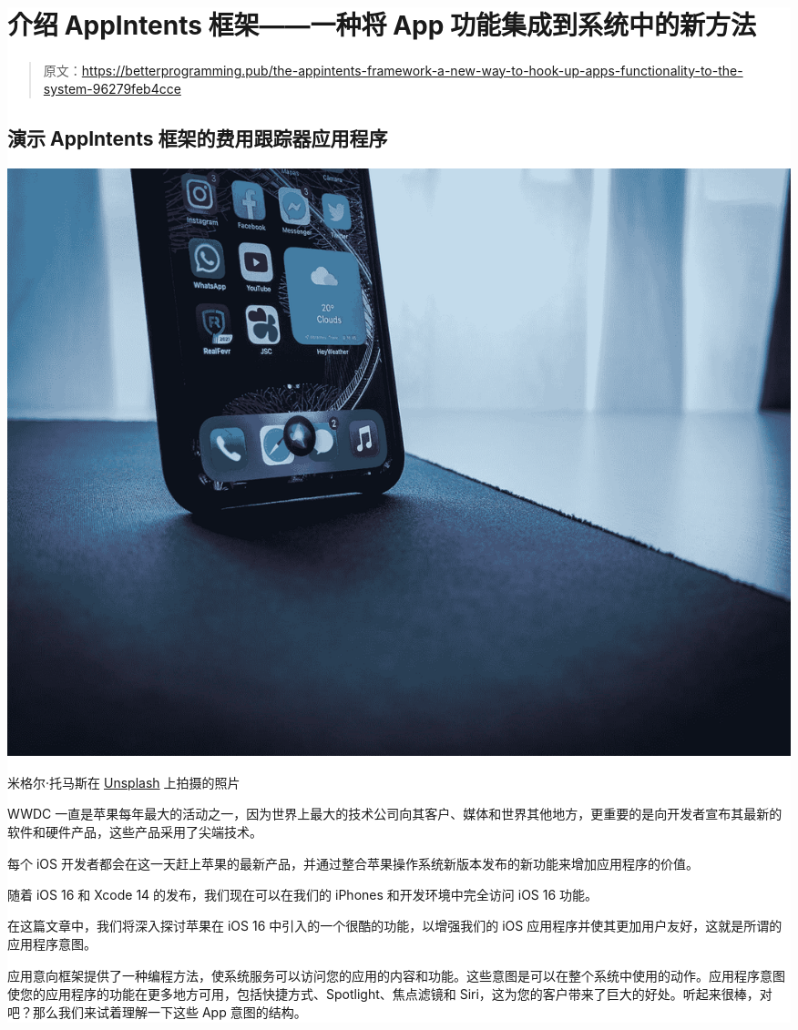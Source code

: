 # 介绍 AppIntents 框架——一种将 App 功能集成到系统中的新方法

> 原文：<https://betterprogramming.pub/the-appintents-framework-a-new-way-to-hook-up-apps-functionality-to-the-system-96279feb4cce>

## 演示 AppIntents 框架的费用跟踪器应用程序

![](img/b52a27e2ca5594421f07b7f9cf89afd7.png)

米格尔·托马斯在 [Unsplash](https://unsplash.com?utm_source=medium&utm_medium=referral) 上拍摄的照片

WWDC 一直是苹果每年最大的活动之一，因为世界上最大的技术公司向其客户、媒体和世界其他地方，更重要的是向开发者宣布其最新的软件和硬件产品，这些产品采用了尖端技术。

每个 iOS 开发者都会在这一天赶上苹果的最新产品，并通过整合苹果操作系统新版本发布的新功能来增加应用程序的价值。

随着 iOS 16 和 Xcode 14 的发布，我们现在可以在我们的 iPhones 和开发环境中完全访问 iOS 16 功能。

在这篇文章中，我们将深入探讨苹果在 iOS 16 中引入的一个很酷的功能，以增强我们的 iOS 应用程序并使其更加用户友好，这就是所谓的应用程序意图。

应用意向框架提供了一种编程方法，使系统服务可以访问您的应用的内容和功能。这些意图是可以在整个系统中使用的动作。应用程序意图使您的应用程序的功能在更多地方可用，包括快捷方式、Spotlight、焦点滤镜和 Siri，这为您的客户带来了巨大的好处。听起来很棒，对吧？那么我们来试着理解一下这些 App 意图的结构。
